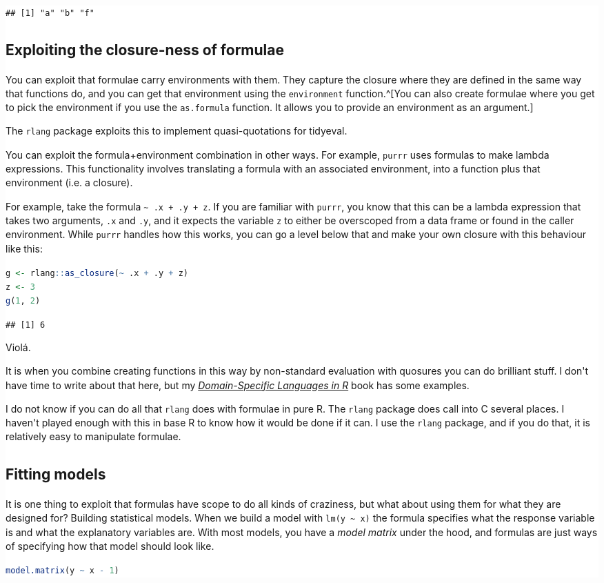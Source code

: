 ```
## [1] "a" "b" "f"
```

## Exploiting the closure-ness of formulae

You can exploit that formulae carry environments with them. They capture the closure where they are defined in the same way that functions do, and you can get that environment using the `environment` function.^[You can also create formulae where you get to pick the environment if you use the `as.formula` function. It allows you to provide an environment as an argument.]

The `rlang` package exploits this to implement quasi-quotations for tidyeval. 

You can exploit the formula+environment combination in other ways. For example, `purrr` uses formulas to make lambda expressions. This functionality involves translating a formula with an associated environment, into a function plus that environment  (i.e. a closure).

For example, take the formula `~ .x + .y + z`. If you are familiar with `purrr`, you know that this can be a lambda expression that takes two arguments, `.x` and `.y`, and it expects the variable `z` to either be overscoped from a data frame or found in the caller environment. While `purrr` handles how this works, you can go a level below that and make your own closure with this behaviour like this:


```r
g <- rlang::as_closure(~ .x + .y + z)
z <- 3
g(1, 2)
```

```
## [1] 6
```

Violá.

It is when you combine creating functions in this way by non-standard evaluation with quosures you can do brilliant stuff. I don't have time to write about that here, but my [*Domain-Specific Languages in R*](https://amzn.to/2QHMNLL) book has some examples.

I do not know if you can do all that `rlang` does with formulae in pure R. The `rlang` package does call into C several places. I haven't played enough with this in base R to know how it would be done if it can. I use the `rlang` package, and if you do that, it is relatively easy to manipulate formulae.

## Fitting models

It is one thing to exploit that formulas have scope to do all kinds of craziness, but what about using them for what they are designed for? Building statistical models. When we build a model with `lm(y ~ x)` the formula specifies what the response variable is and what the explanatory variables are. With most models, you have a *model matrix* under the hood, and formulas are just ways of specifying how that model should look like.



```r
model.matrix(y ~ x - 1)
```
